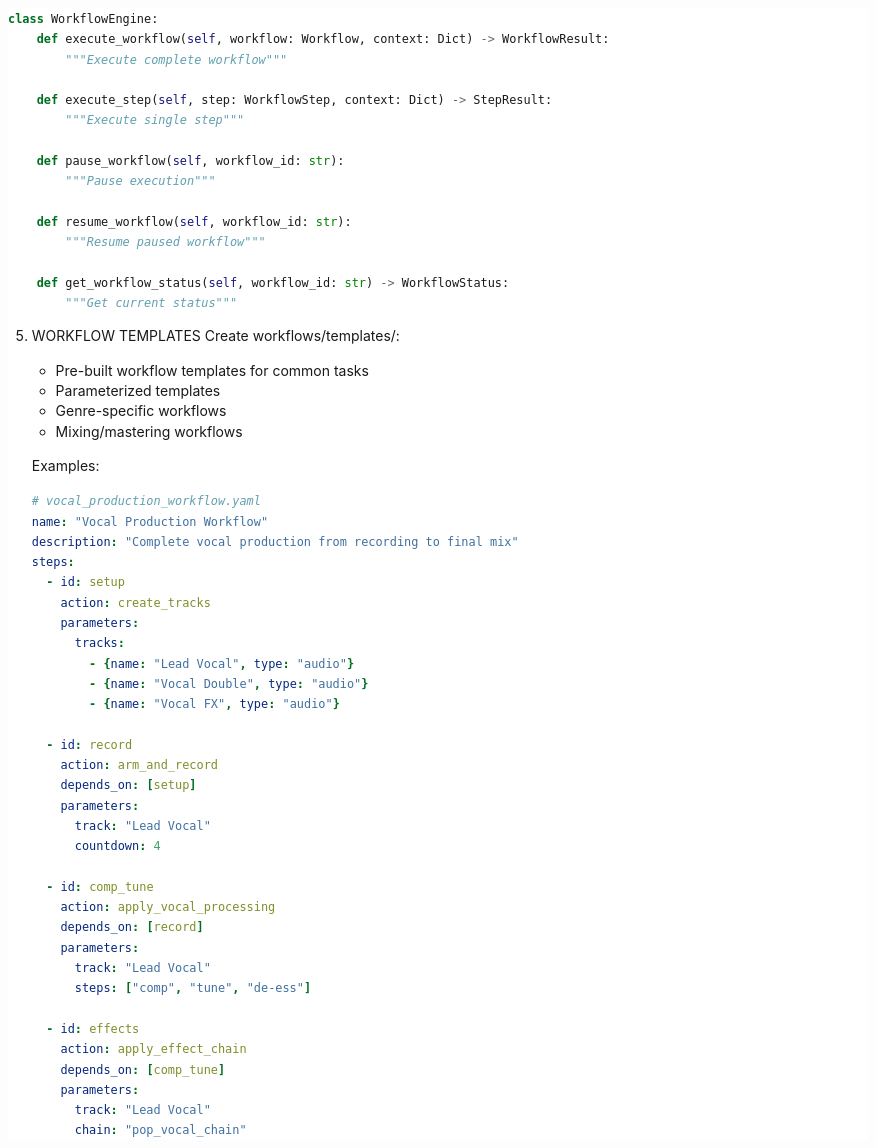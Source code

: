    ```python
   class WorkflowEngine:
       def execute_workflow(self, workflow: Workflow, context: Dict) -> WorkflowResult:
           """Execute complete workflow"""

       def execute_step(self, step: WorkflowStep, context: Dict) -> StepResult:
           """Execute single step"""

       def pause_workflow(self, workflow_id: str):
           """Pause execution"""

       def resume_workflow(self, workflow_id: str):
           """Resume paused workflow"""

       def get_workflow_status(self, workflow_id: str) -> WorkflowStatus:
           """Get current status"""
   ```

5. WORKFLOW TEMPLATES
   Create workflows/templates/:
   - Pre-built workflow templates for common tasks
   - Parameterized templates
   - Genre-specific workflows
   - Mixing/mastering workflows

   Examples:
   ```yaml
   # vocal_production_workflow.yaml
   name: "Vocal Production Workflow"
   description: "Complete vocal production from recording to final mix"
   steps:
     - id: setup
       action: create_tracks
       parameters:
         tracks:
           - {name: "Lead Vocal", type: "audio"}
           - {name: "Vocal Double", type: "audio"}
           - {name: "Vocal FX", type: "audio"}

     - id: record
       action: arm_and_record
       depends_on: [setup]
       parameters:
         track: "Lead Vocal"
         countdown: 4

     - id: comp_tune
       action: apply_vocal_processing
       depends_on: [record]
       parameters:
         track: "Lead Vocal"
         steps: ["comp", "tune", "de-ess"]

     - id: effects
       action: apply_effect_chain
       depends_on: [comp_tune]
       parameters:
         track: "Lead Vocal"
         chain: "pop_vocal_chain"
   ```
